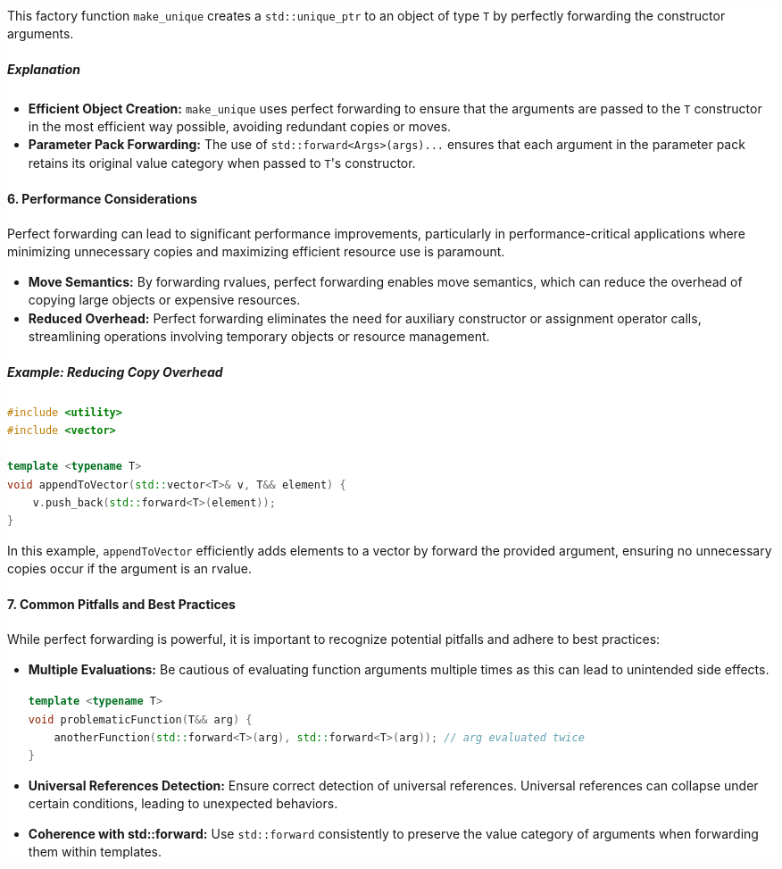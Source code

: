 This factory function `make_unique` creates a `std::unique_ptr` to an object of type `T` by perfectly forwarding the constructor arguments.

##### Explanation

- **Efficient Object Creation:** `make_unique` uses perfect forwarding to ensure that the arguments are passed to the `T` constructor in the most efficient way possible, avoiding redundant copies or moves.
- **Parameter Pack Forwarding:** The use of `std::forward<Args>(args)...` ensures that each argument in the parameter pack retains its original value category when passed to `T`'s constructor.

#### 6. Performance Considerations

Perfect forwarding can lead to significant performance improvements, particularly in performance-critical applications where minimizing unnecessary copies and maximizing efficient resource use is paramount.

- **Move Semantics:** By forwarding rvalues, perfect forwarding enables move semantics, which can reduce the overhead of copying large objects or expensive resources.
- **Reduced Overhead:** Perfect forwarding eliminates the need for auxiliary constructor or assignment operator calls, streamlining operations involving temporary objects or resource management.

##### Example: Reducing Copy Overhead

```cpp
#include <utility>
#include <vector>

template <typename T>
void appendToVector(std::vector<T>& v, T&& element) {
    v.push_back(std::forward<T>(element));
}
```

In this example, `appendToVector` efficiently adds elements to a vector by forward the provided argument, ensuring no unnecessary copies occur if the argument is an rvalue.

#### 7. Common Pitfalls and Best Practices 

While perfect forwarding is powerful, it is important to recognize potential pitfalls and adhere to best practices:

- **Multiple Evaluations:** Be cautious of evaluating function arguments multiple times as this can lead to unintended side effects.
  
  ```cpp
  template <typename T>
  void problematicFunction(T&& arg) {
      anotherFunction(std::forward<T>(arg), std::forward<T>(arg)); // arg evaluated twice
  }
  ```

- **Universal References Detection:** Ensure correct detection of universal references. Universal references can collapse under certain conditions, leading to unexpected behaviors.
- **Coherence with std::forward:** Use `std::forward` consistently to preserve the value category of arguments when forwarding them within templates.
  